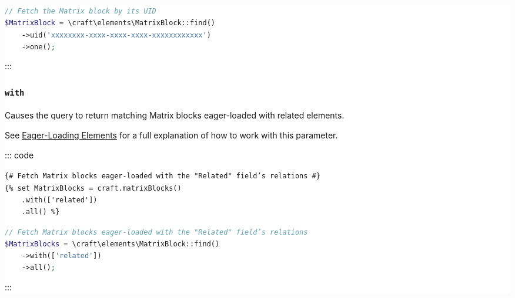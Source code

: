 ```php
// Fetch the Matrix block by its UID
$MatrixBlock = \craft\elements\MatrixBlock::find()
    ->uid('xxxxxxxx-xxxx-xxxx-xxxx-xxxxxxxxxxxx')
    ->one();
```
:::


### `with`

Causes the query to return matching Matrix blocks eager-loaded with related elements.



See [Eager-Loading Elements](https://docs.craftcms.com/v3/dev/eager-loading-elements.html) for a full explanation of how to work with this parameter.



::: code
```twig
{# Fetch Matrix blocks eager-loaded with the "Related" field’s relations #}
{% set MatrixBlocks = craft.matrixBlocks()
    .with(['related'])
    .all() %}
```

```php
// Fetch Matrix blocks eager-loaded with the "Related" field’s relations
$MatrixBlocks = \craft\elements\MatrixBlock::find()
    ->with(['related'])
    ->all();
```
:::




